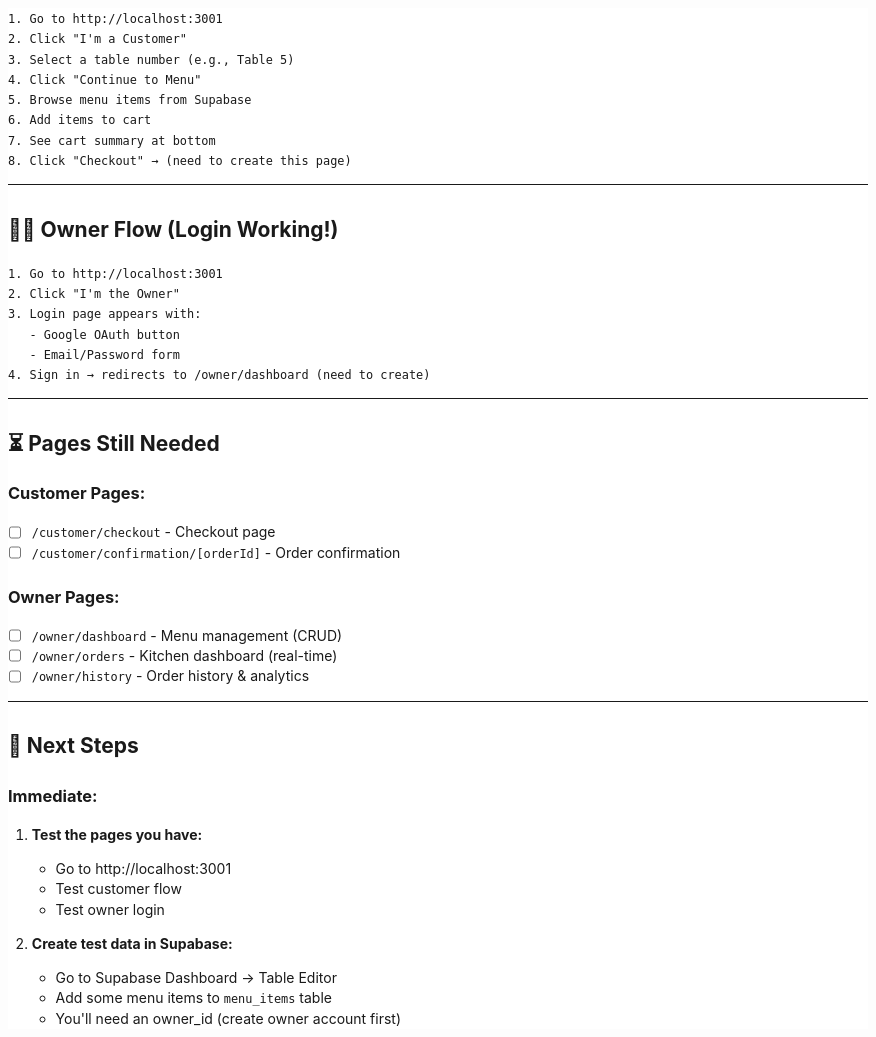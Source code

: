 ```
1. Go to http://localhost:3001
2. Click "I'm a Customer"
3. Select a table number (e.g., Table 5)
4. Click "Continue to Menu"
5. Browse menu items from Supabase
6. Add items to cart
7. See cart summary at bottom
8. Click "Checkout" → (need to create this page)
```

---

## 👨‍🍳 Owner Flow (Login Working!)

```
1. Go to http://localhost:3001
2. Click "I'm the Owner"
3. Login page appears with:
   - Google OAuth button
   - Email/Password form
4. Sign in → redirects to /owner/dashboard (need to create)
```

---

## ⏳ Pages Still Needed

### **Customer Pages:**
- [ ] `/customer/checkout` - Checkout page
- [ ] `/customer/confirmation/[orderId]` - Order confirmation

### **Owner Pages:**
- [ ] `/owner/dashboard` - Menu management (CRUD)
- [ ] `/owner/orders` - Kitchen dashboard (real-time)
- [ ] `/owner/history` - Order history & analytics

---

## 🔧 Next Steps

### **Immediate:**
1. **Test the pages you have:**
   - Go to http://localhost:3001
   - Test customer flow
   - Test owner login

2. **Create test data in Supabase:**
   - Go to Supabase Dashboard → Table Editor
   - Add some menu items to `menu_items` table
   - You'll need an owner_id (create owner account first)
